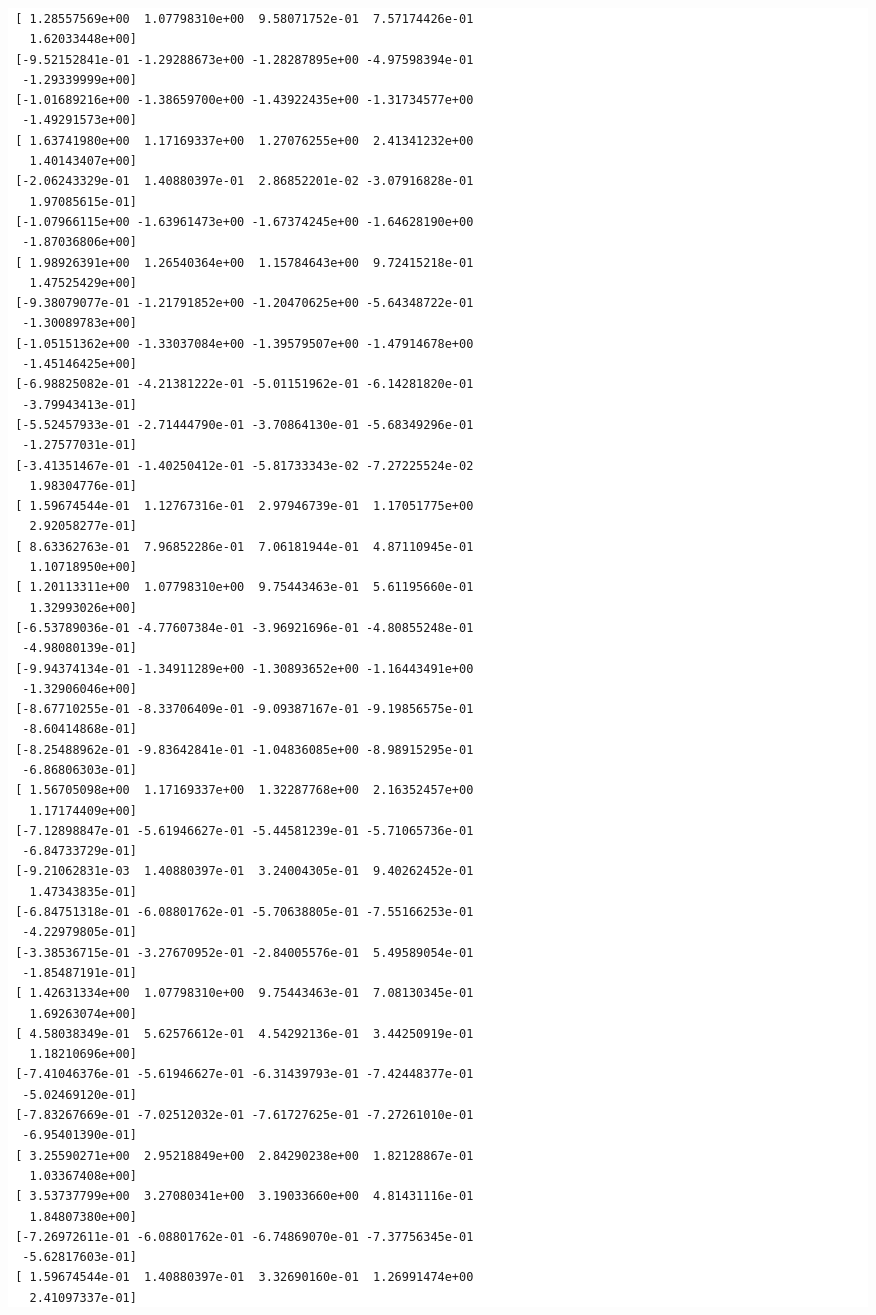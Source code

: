      [ 1.28557569e+00  1.07798310e+00  9.58071752e-01  7.57174426e-01
       1.62033448e+00]
     [-9.52152841e-01 -1.29288673e+00 -1.28287895e+00 -4.97598394e-01
      -1.29339999e+00]
     [-1.01689216e+00 -1.38659700e+00 -1.43922435e+00 -1.31734577e+00
      -1.49291573e+00]
     [ 1.63741980e+00  1.17169337e+00  1.27076255e+00  2.41341232e+00
       1.40143407e+00]
     [-2.06243329e-01  1.40880397e-01  2.86852201e-02 -3.07916828e-01
       1.97085615e-01]
     [-1.07966115e+00 -1.63961473e+00 -1.67374245e+00 -1.64628190e+00
      -1.87036806e+00]
     [ 1.98926391e+00  1.26540364e+00  1.15784643e+00  9.72415218e-01
       1.47525429e+00]
     [-9.38079077e-01 -1.21791852e+00 -1.20470625e+00 -5.64348722e-01
      -1.30089783e+00]
     [-1.05151362e+00 -1.33037084e+00 -1.39579507e+00 -1.47914678e+00
      -1.45146425e+00]
     [-6.98825082e-01 -4.21381222e-01 -5.01151962e-01 -6.14281820e-01
      -3.79943413e-01]
     [-5.52457933e-01 -2.71444790e-01 -3.70864130e-01 -5.68349296e-01
      -1.27577031e-01]
     [-3.41351467e-01 -1.40250412e-01 -5.81733343e-02 -7.27225524e-02
       1.98304776e-01]
     [ 1.59674544e-01  1.12767316e-01  2.97946739e-01  1.17051775e+00
       2.92058277e-01]
     [ 8.63362763e-01  7.96852286e-01  7.06181944e-01  4.87110945e-01
       1.10718950e+00]
     [ 1.20113311e+00  1.07798310e+00  9.75443463e-01  5.61195660e-01
       1.32993026e+00]
     [-6.53789036e-01 -4.77607384e-01 -3.96921696e-01 -4.80855248e-01
      -4.98080139e-01]
     [-9.94374134e-01 -1.34911289e+00 -1.30893652e+00 -1.16443491e+00
      -1.32906046e+00]
     [-8.67710255e-01 -8.33706409e-01 -9.09387167e-01 -9.19856575e-01
      -8.60414868e-01]
     [-8.25488962e-01 -9.83642841e-01 -1.04836085e+00 -8.98915295e-01
      -6.86806303e-01]
     [ 1.56705098e+00  1.17169337e+00  1.32287768e+00  2.16352457e+00
       1.17174409e+00]
     [-7.12898847e-01 -5.61946627e-01 -5.44581239e-01 -5.71065736e-01
      -6.84733729e-01]
     [-9.21062831e-03  1.40880397e-01  3.24004305e-01  9.40262452e-01
       1.47343835e-01]
     [-6.84751318e-01 -6.08801762e-01 -5.70638805e-01 -7.55166253e-01
      -4.22979805e-01]
     [-3.38536715e-01 -3.27670952e-01 -2.84005576e-01  5.49589054e-01
      -1.85487191e-01]
     [ 1.42631334e+00  1.07798310e+00  9.75443463e-01  7.08130345e-01
       1.69263074e+00]
     [ 4.58038349e-01  5.62576612e-01  4.54292136e-01  3.44250919e-01
       1.18210696e+00]
     [-7.41046376e-01 -5.61946627e-01 -6.31439793e-01 -7.42448377e-01
      -5.02469120e-01]
     [-7.83267669e-01 -7.02512032e-01 -7.61727625e-01 -7.27261010e-01
      -6.95401390e-01]
     [ 3.25590271e+00  2.95218849e+00  2.84290238e+00  1.82128867e-01
       1.03367408e+00]
     [ 3.53737799e+00  3.27080341e+00  3.19033660e+00  4.81431116e-01
       1.84807380e+00]
     [-7.26972611e-01 -6.08801762e-01 -6.74869070e-01 -7.37756345e-01
      -5.62817603e-01]
     [ 1.59674544e-01  1.40880397e-01  3.32690160e-01  1.26991474e+00
       2.41097337e-01]
